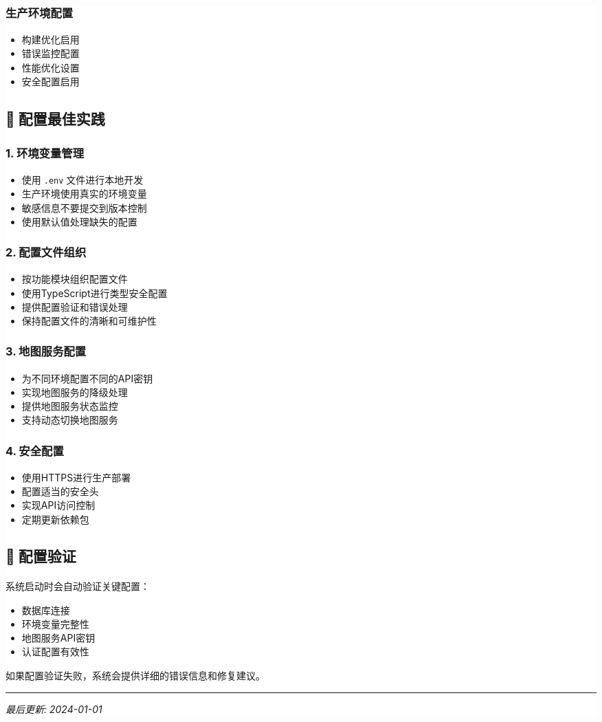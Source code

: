 ### 生产环境配置
- 构建优化启用
- 错误监控配置
- 性能优化设置
- 安全配置启用

## 📝 配置最佳实践

### 1. 环境变量管理
- 使用 `.env` 文件进行本地开发
- 生产环境使用真实的环境变量
- 敏感信息不要提交到版本控制
- 使用默认值处理缺失的配置

### 2. 配置文件组织
- 按功能模块组织配置文件
- 使用TypeScript进行类型安全配置
- 提供配置验证和错误处理
- 保持配置文件的清晰和可维护性

### 3. 地图服务配置
- 为不同环境配置不同的API密钥
- 实现地图服务的降级处理
- 提供地图服务状态监控
- 支持动态切换地图服务

### 4. 安全配置
- 使用HTTPS进行生产部署
- 配置适当的安全头
- 实现API访问控制
- 定期更新依赖包

## 🔧 配置验证

系统启动时会自动验证关键配置：
- 数据库连接
- 环境变量完整性
- 地图服务API密钥
- 认证配置有效性

如果配置验证失败，系统会提供详细的错误信息和修复建议。

---

*最后更新: 2024-01-01*